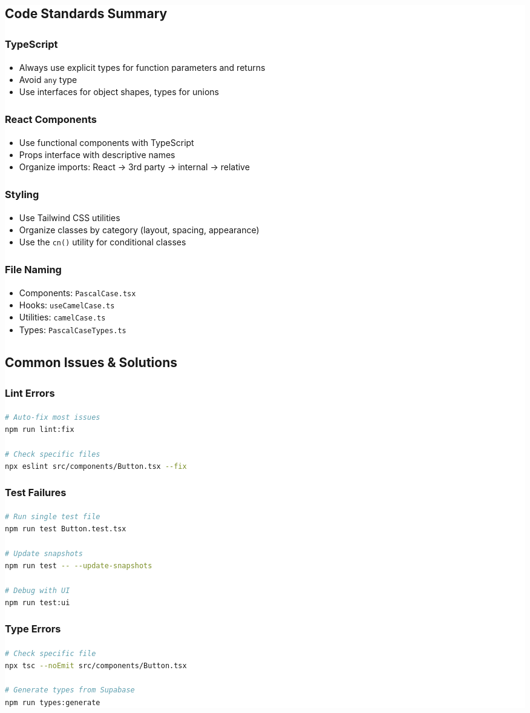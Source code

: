 ## Code Standards Summary

### TypeScript
- Always use explicit types for function parameters and returns
- Avoid `any` type
- Use interfaces for object shapes, types for unions

### React Components
- Use functional components with TypeScript
- Props interface with descriptive names
- Organize imports: React → 3rd party → internal → relative

### Styling
- Use Tailwind CSS utilities
- Organize classes by category (layout, spacing, appearance)
- Use the `cn()` utility for conditional classes

### File Naming
- Components: `PascalCase.tsx`
- Hooks: `useCamelCase.ts`
- Utilities: `camelCase.ts`
- Types: `PascalCaseTypes.ts`

## Common Issues & Solutions

### Lint Errors
```bash
# Auto-fix most issues
npm run lint:fix

# Check specific files
npx eslint src/components/Button.tsx --fix
```

### Test Failures
```bash
# Run single test file
npm run test Button.test.tsx

# Update snapshots
npm run test -- --update-snapshots

# Debug with UI
npm run test:ui
```

### Type Errors
```bash
# Check specific file
npx tsc --noEmit src/components/Button.tsx

# Generate types from Supabase
npm run types:generate
```
